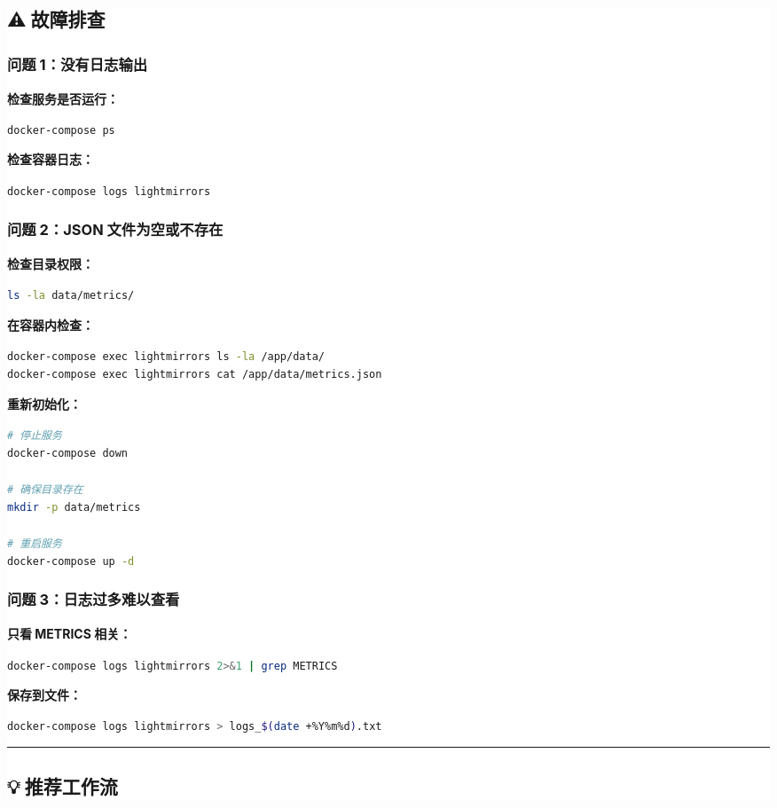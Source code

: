 
## ⚠️ 故障排查

### 问题 1：没有日志输出

**检查服务是否运行：**
```bash
docker-compose ps
```

**检查容器日志：**
```bash
docker-compose logs lightmirrors
```

### 问题 2：JSON 文件为空或不存在

**检查目录权限：**
```bash
ls -la data/metrics/
```

**在容器内检查：**
```bash
docker-compose exec lightmirrors ls -la /app/data/
docker-compose exec lightmirrors cat /app/data/metrics.json
```

**重新初始化：**
```bash
# 停止服务
docker-compose down

# 确保目录存在
mkdir -p data/metrics

# 重启服务
docker-compose up -d
```

### 问题 3：日志过多难以查看

**只看 METRICS 相关：**
```bash
docker-compose logs lightmirrors 2>&1 | grep METRICS
```

**保存到文件：**
```bash
docker-compose logs lightmirrors > logs_$(date +%Y%m%d).txt
```

---

## 💡 推荐工作流
